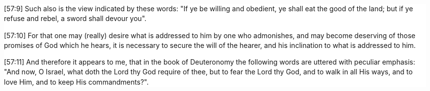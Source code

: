 [57:9] Such also is the view indicated by these words: "If ye be willing and obedient, ye shall eat the good of the land; but if ye refuse and rebel, a sword shall devour you".

[57:10] For that one may (really) desire what is addressed to him by one who admonishes, and may become deserving of those promises of God which he hears, it is necessary to secure the will of the hearer, and his inclination to what is addressed to him.

[57:11] And therefore it appears to me, that in the book of Deuteronomy the following words are uttered with peculiar emphasis: "And now, O Israel, what doth the Lord thy God require of thee, but to fear the Lord thy God, and to walk in all His ways, and to love Him, and to keep His commandments?".

